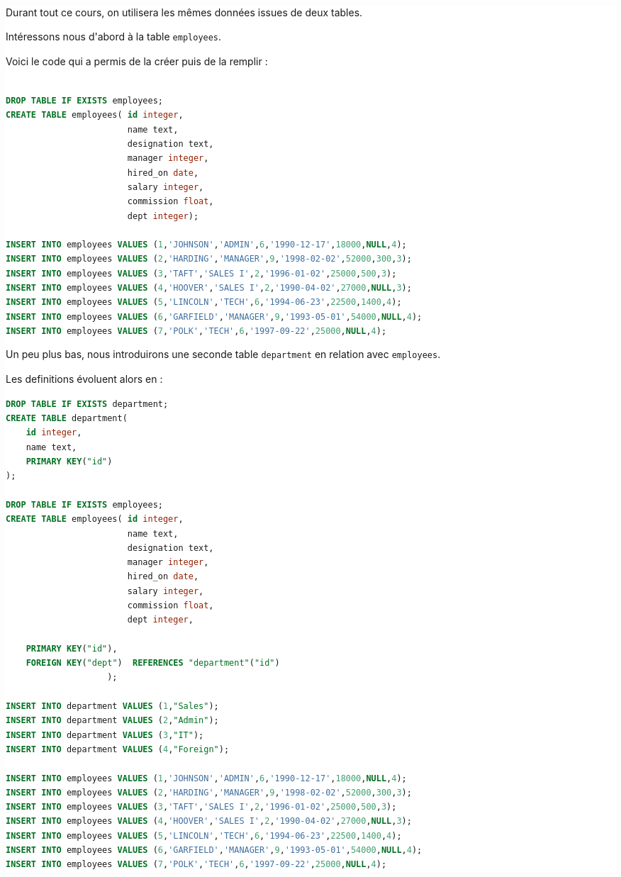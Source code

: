Durant tout ce cours, on utilisera les mêmes données issues de deux tables.

Intéressons nous d'abord à la table `employees`.

Voici le code qui a permis de la créer puis de la remplir :

```sql

DROP TABLE IF EXISTS employees;
CREATE TABLE employees( id integer,
                        name text,
                        designation text,
                        manager integer,
                        hired_on date,
                        salary integer,
                        commission float,
                        dept integer);

INSERT INTO employees VALUES (1,'JOHNSON','ADMIN',6,'1990-12-17',18000,NULL,4);
INSERT INTO employees VALUES (2,'HARDING','MANAGER',9,'1998-02-02',52000,300,3);
INSERT INTO employees VALUES (3,'TAFT','SALES I',2,'1996-01-02',25000,500,3);
INSERT INTO employees VALUES (4,'HOOVER','SALES I',2,'1990-04-02',27000,NULL,3);
INSERT INTO employees VALUES (5,'LINCOLN','TECH',6,'1994-06-23',22500,1400,4);
INSERT INTO employees VALUES (6,'GARFIELD','MANAGER',9,'1993-05-01',54000,NULL,4);
INSERT INTO employees VALUES (7,'POLK','TECH',6,'1997-09-22',25000,NULL,4);
```

Un peu plus bas, nous introduirons une seconde table `department` en relation avec `employees`.

Les definitions évoluent alors en :

```sql
DROP TABLE IF EXISTS department;
CREATE TABLE department(
    id integer,
    name text,
	PRIMARY KEY("id")
);

DROP TABLE IF EXISTS employees;
CREATE TABLE employees( id integer,
                        name text,
                        designation text,
                        manager integer,
                        hired_on date,
                        salary integer,
                        commission float,
                        dept integer,

	PRIMARY KEY("id"),
	FOREIGN KEY("dept")  REFERENCES "department"("id")
                    );

INSERT INTO department VALUES (1,"Sales");
INSERT INTO department VALUES (2,"Admin");
INSERT INTO department VALUES (3,"IT");
INSERT INTO department VALUES (4,"Foreign");

INSERT INTO employees VALUES (1,'JOHNSON','ADMIN',6,'1990-12-17',18000,NULL,4);
INSERT INTO employees VALUES (2,'HARDING','MANAGER',9,'1998-02-02',52000,300,3);
INSERT INTO employees VALUES (3,'TAFT','SALES I',2,'1996-01-02',25000,500,3);
INSERT INTO employees VALUES (4,'HOOVER','SALES I',2,'1990-04-02',27000,NULL,3);
INSERT INTO employees VALUES (5,'LINCOLN','TECH',6,'1994-06-23',22500,1400,4);
INSERT INTO employees VALUES (6,'GARFIELD','MANAGER',9,'1993-05-01',54000,NULL,4);
INSERT INTO employees VALUES (7,'POLK','TECH',6,'1997-09-22',25000,NULL,4);
```
